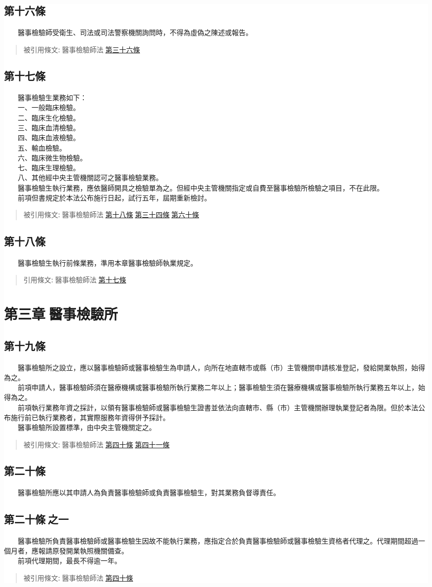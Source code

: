

第十六條 
---------
　　醫事檢驗師受衛生、司法或司法警察機關詢問時，不得為虛偽之陳述或報告。  
> 被引用條文: 醫事檢驗師法 [第三十六條](../../衛生社福/醫政/醫事檢驗師法.md#第三十六條-)



第十七條 
---------
　　醫事檢驗生業務如下：  
　　一、一般臨床檢驗。  
　　二、臨床生化檢驗。  
　　三、臨床血清檢驗。  
　　四、臨床血液檢驗。  
　　五、輸血檢驗。  
　　六、臨床微生物檢驗。  
　　七、臨床生理檢驗。  
　　八、其他經中央主管機關認可之醫事檢驗業務。  
　　醫事檢驗生執行業務，應依醫師開具之檢驗單為之。但經中央主管機關指定或自費至醫事檢驗所檢驗之項目，不在此限。  
　　前項但書規定於本法公布施行日起，試行五年，屆期重新檢討。  
> 被引用條文: 醫事檢驗師法 [第十八條](../../衛生社福/醫政/醫事檢驗師法.md#第十八條-) [第三十四條](../../衛生社福/醫政/醫事檢驗師法.md#第三十四條-) [第六十條](../../衛生社福/醫政/醫事檢驗師法.md#第六十條-)



第十八條 
---------
　　醫事檢驗生執行前條業務，準用本章醫事檢驗師執業規定。  
> 引用條文: 醫事檢驗師法 [第十七條](../../衛生社福/醫政/醫事檢驗師法.md#第十七條-)



第三章  醫事檢驗所
==================
第十九條 
---------
　　醫事檢驗所之設立，應以醫事檢驗師或醫事檢驗生為申請人，向所在地直轄市或縣（市）主管機關申請核准登記，發給開業執照，始得為之。  
　　前項申請人，醫事檢驗師須在醫療機構或醫事檢驗所執行業務二年以上；醫事檢驗生須在醫療機構或醫事檢驗所執行業務五年以上，始得為之。  
　　前項執行業務年資之採計，以領有醫事檢驗師或醫事檢驗生證書並依法向直轄市、縣（市）主管機關辦理執業登記者為限。但於本法公布施行前已執行業務者，其實際服務年資得併予採計。  
　　醫事檢驗所設置標準，由中央主管機關定之。  
> 被引用條文: 醫事檢驗師法 [第四十條](../../衛生社福/醫政/醫事檢驗師法.md#第四十條-) [第四十一條](../../衛生社福/醫政/醫事檢驗師法.md#第四十一條-)



第二十條 
---------
　　醫事檢驗所應以其申請人為負責醫事檢驗師或負責醫事檢驗生，對其業務負督導責任。  


第二十條 之一 
--------------
　　醫事檢驗所負責醫事檢驗師或醫事檢驗生因故不能執行業務，應指定合於負責醫事檢驗師或醫事檢驗生資格者代理之。代理期間超過一個月者，應報請原發開業執照機關備查。  
　　前項代理期間，最長不得逾一年。  
> 被引用條文: 醫事檢驗師法 [第四十條](../../衛生社福/醫政/醫事檢驗師法.md#第四十條-)
